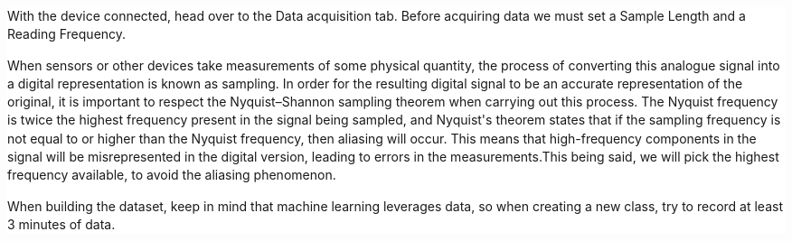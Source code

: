 With the device connected, head over to the Data acquisition tab. Before acquiring data we must set a Sample Length and a Reading Frequency. 

When sensors or other devices take measurements of some physical quantity, the process of converting this analogue signal into a digital representation is known as sampling. In order for the resulting digital signal to be an accurate representation of the original, it is important to respect the Nyquist–Shannon sampling theorem when carrying out this process. The Nyquist frequency is twice the highest frequency present in the signal being sampled, and Nyquist's theorem states that if the sampling frequency is not equal to or higher than the Nyquist frequency,  then aliasing will occur. This means that high-frequency components in the signal will be misrepresented in the digital version, leading to errors in the measurements.This being said, we will pick the highest frequency available, to avoid the aliasing phenomenon.

When building the dataset, keep in mind that machine learning leverages data, so when creating a new class, try to record at least 3 minutes of data.
